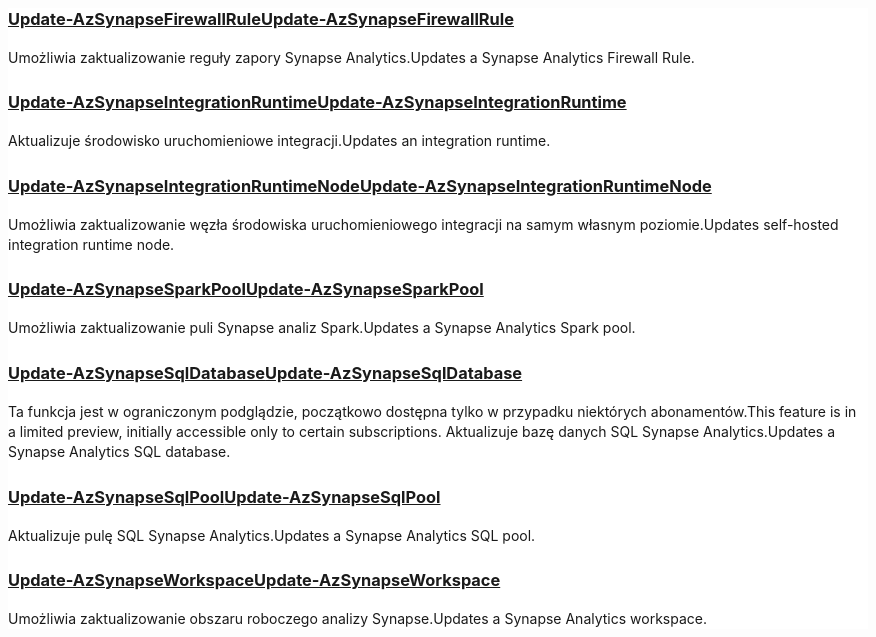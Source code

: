 ### [<span data-ttu-id="e7670-253">Update-AzSynapseFirewallRule</span><span class="sxs-lookup"><span data-stu-id="e7670-253">Update-AzSynapseFirewallRule</span></span>](Update-AzSynapseFirewallRule.md)
<span data-ttu-id="e7670-254">Umożliwia zaktualizowanie reguły zapory Synapse Analytics.</span><span class="sxs-lookup"><span data-stu-id="e7670-254">Updates a Synapse Analytics Firewall Rule.</span></span>

### [<span data-ttu-id="e7670-255">Update-AzSynapseIntegrationRuntime</span><span class="sxs-lookup"><span data-stu-id="e7670-255">Update-AzSynapseIntegrationRuntime</span></span>](Update-AzSynapseIntegrationRuntime.md)
<span data-ttu-id="e7670-256">Aktualizuje środowisko uruchomieniowe integracji.</span><span class="sxs-lookup"><span data-stu-id="e7670-256">Updates an integration runtime.</span></span>

### [<span data-ttu-id="e7670-257">Update-AzSynapseIntegrationRuntimeNode</span><span class="sxs-lookup"><span data-stu-id="e7670-257">Update-AzSynapseIntegrationRuntimeNode</span></span>](Update-AzSynapseIntegrationRuntimeNode.md)
<span data-ttu-id="e7670-258">Umożliwia zaktualizowanie węzła środowiska uruchomieniowego integracji na samym własnym poziomie.</span><span class="sxs-lookup"><span data-stu-id="e7670-258">Updates self-hosted integration runtime node.</span></span>

### [<span data-ttu-id="e7670-259">Update-AzSynapseSparkPool</span><span class="sxs-lookup"><span data-stu-id="e7670-259">Update-AzSynapseSparkPool</span></span>](Update-AzSynapseSparkPool.md)
<span data-ttu-id="e7670-260">Umożliwia zaktualizowanie puli Synapse analiz Spark.</span><span class="sxs-lookup"><span data-stu-id="e7670-260">Updates a Synapse Analytics Spark pool.</span></span>

### [<span data-ttu-id="e7670-261">Update-AzSynapseSqlDatabase</span><span class="sxs-lookup"><span data-stu-id="e7670-261">Update-AzSynapseSqlDatabase</span></span>](Update-AzSynapseSqlDatabase.md)
<span data-ttu-id="e7670-262">Ta funkcja jest w ograniczonym podglądzie, początkowo dostępna tylko w przypadku niektórych abonamentów.</span><span class="sxs-lookup"><span data-stu-id="e7670-262">This feature is in a limited preview, initially accessible only to certain subscriptions.</span></span> <span data-ttu-id="e7670-263">Aktualizuje bazę danych SQL Synapse Analytics.</span><span class="sxs-lookup"><span data-stu-id="e7670-263">Updates a Synapse Analytics SQL database.</span></span>

### [<span data-ttu-id="e7670-264">Update-AzSynapseSqlPool</span><span class="sxs-lookup"><span data-stu-id="e7670-264">Update-AzSynapseSqlPool</span></span>](Update-AzSynapseSqlPool.md)
<span data-ttu-id="e7670-265">Aktualizuje pulę SQL Synapse Analytics.</span><span class="sxs-lookup"><span data-stu-id="e7670-265">Updates a Synapse Analytics SQL pool.</span></span>

### [<span data-ttu-id="e7670-266">Update-AzSynapseWorkspace</span><span class="sxs-lookup"><span data-stu-id="e7670-266">Update-AzSynapseWorkspace</span></span>](Update-AzSynapseWorkspace.md)
<span data-ttu-id="e7670-267">Umożliwia zaktualizowanie obszaru roboczego analizy Synapse.</span><span class="sxs-lookup"><span data-stu-id="e7670-267">Updates a Synapse Analytics workspace.</span></span>
